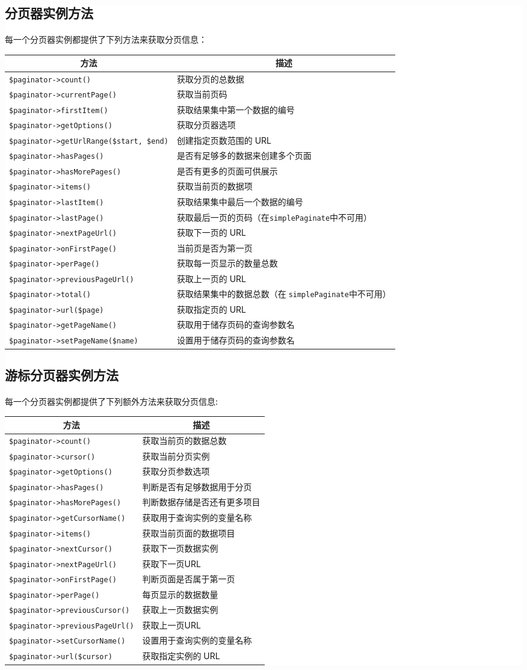 <a name="paginator-instance-methods"></a>
## 分页器实例方法

每一个分页器实例都提供了下列方法来获取分页信息：

方法  |  描述
-------  |  -----------
`$paginator->count()`  |  获取分页的总数据
`$paginator->currentPage()`  |  获取当前页码
`$paginator->firstItem()`  |  获取结果集中第一个数据的编号
`$paginator->getOptions()`  |  获取分页器选项
`$paginator->getUrlRange($start, $end)`  |  创建指定页数范围的 URL
`$paginator->hasPages()`  |  是否有足够多的数据来创建多个页面
`$paginator->hasMorePages()`  |  是否有更多的页面可供展示
`$paginator->items()`  |  获取当前页的数据项
`$paginator->lastItem()`  |  获取结果集中最后一个数据的编号
`$paginator->lastPage()`  |  获取最后一页的页码（在`simplePaginate`中不可用）
`$paginator->nextPageUrl()`  |  获取下一页的 URL
`$paginator->onFirstPage()`  |  当前页是否为第一页
`$paginator->perPage()`  |  获取每一页显示的数量总数
`$paginator->previousPageUrl()`  |  获取上一页的 URL
`$paginator->total()`  |  获取结果集中的数据总数（在 `simplePaginate`中不可用）
`$paginator->url($page)`  |  获取指定页的 URL
`$paginator->getPageName()`  |  获取用于储存页码的查询参数名
`$paginator->setPageName($name)`  |  设置用于储存页码的查询参数名



<a name="cursor-paginator-instance-methods"></a>
## 游标分页器实例方法

每一个分页器实例都提供了下列额外方法来获取分页信息:

方法  |  描述
-------  |  -----------
`$paginator->count()`  |  获取当前页的数据总数
`$paginator->cursor()`  |  获取当前分页实例
`$paginator->getOptions()`  |  获取分页参数选项
`$paginator->hasPages()`  |  判断是否有足够数据用于分页
`$paginator->hasMorePages()`  |  判断数据存储是否还有更多项目
`$paginator->getCursorName()`  |  获取用于查询实例的变量名称
`$paginator->items()`  | 获取当前页面的数据项目
`$paginator->nextCursor()`  |  获取下一页数据实例
`$paginator->nextPageUrl()`  | 获取下一页URL
`$paginator->onFirstPage()`  |  判断页面是否属于第一页
`$paginator->perPage()`  |  每页显示的数据数量
`$paginator->previousCursor()`  |  获取上一页数据实例
`$paginator->previousPageUrl()`  |  获取上一页URL
`$paginator->setCursorName()`  |  设置用于查询实例的变量名称
`$paginator->url($cursor)`  |  获取指定实例的 URL
